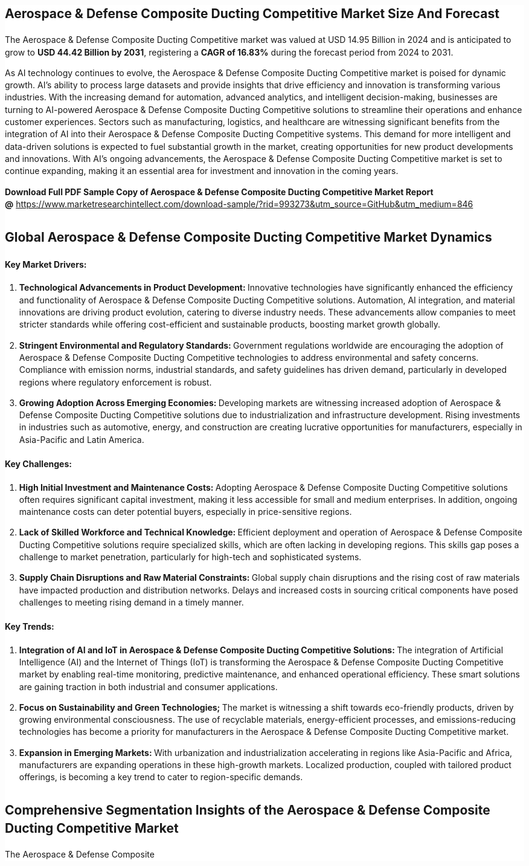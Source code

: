<h2>Aerospace & Defense Composite Ducting Competitive Market Size And Forecast</h2><p>The Aerospace & Defense Composite Ducting Competitive market was valued at USD 14.95 Billion in 2024 and is anticipated to grow to <strong>USD 44.42 Billion by 2031</strong>, registering a <strong>CAGR of 16.83%</strong> during the forecast period from 2024 to 2031.</p><p>As AI technology continues to evolve, the Aerospace & Defense Composite Ducting Competitive market is poised for dynamic growth. AI’s ability to process large datasets and provide insights that drive efficiency and innovation is transforming various industries. With the increasing demand for automation, advanced analytics, and intelligent decision-making, businesses are turning to AI-powered Aerospace & Defense Composite Ducting Competitive solutions to streamline their operations and enhance customer experiences. Sectors such as manufacturing, logistics, and healthcare are witnessing significant benefits from the integration of AI into their Aerospace & Defense Composite Ducting Competitive systems. This demand for more intelligent and data-driven solutions is expected to fuel substantial growth in the market, creating opportunities for new product developments and innovations. With AI’s ongoing advancements, the Aerospace & Defense Composite Ducting Competitive market is set to continue expanding, making it an essential area for investment and innovation in the coming years.</p><p><strong>Download Full PDF Sample Copy of Aerospace & Defense Composite Ducting Competitive Market Report @</strong>&nbsp;<a href="https://www.marketresearchintellect.com/download-sample/?rid=993273&amp;utm_source=GitHub&amp;utm_medium=846">https://www.marketresearchintellect.com/download-sample/?rid=993273&amp;utm_source=GitHub&amp;utm_medium=846</a></p><h2>Global Aerospace & Defense Composite Ducting Competitive Market Dynamics</h2><h4><strong>Key Market Drivers:</strong></h4><ol><li><p><strong>Technological Advancements in Product Development:&nbsp;</strong>Innovative technologies have significantly enhanced the efficiency and functionality of Aerospace & Defense Composite Ducting Competitive solutions. Automation, AI integration, and material innovations are driving product evolution, catering to diverse industry needs. These advancements allow companies to meet stricter standards while offering cost-efficient and sustainable products, boosting market growth globally.</p></li><li><p><strong>Stringent Environmental and Regulatory Standards:&nbsp;</strong>Government regulations worldwide are encouraging the adoption of Aerospace & Defense Composite Ducting Competitive technologies to address environmental and safety concerns. Compliance with emission norms, industrial standards, and safety guidelines has driven demand, particularly in developed regions where regulatory enforcement is robust.</p></li><li><p><strong>Growing Adoption Across Emerging Economies:&nbsp;</strong>Developing markets are witnessing increased adoption of Aerospace & Defense Composite Ducting Competitive solutions due to industrialization and infrastructure development. Rising investments in industries such as automotive, energy, and construction are creating lucrative opportunities for manufacturers, especially in Asia-Pacific and Latin America.</p></li></ol><h4><strong>Key Challenges:</strong></h4><ol><li><p><strong>High Initial Investment and Maintenance Costs:&nbsp;</strong>Adopting Aerospace & Defense Composite Ducting Competitive solutions often requires significant capital investment, making it less accessible for small and medium enterprises. In addition, ongoing maintenance costs can deter potential buyers, especially in price-sensitive regions.</p></li><li><p><strong>Lack of Skilled Workforce and Technical Knowledge:&nbsp;</strong>Efficient deployment and operation of Aerospace & Defense Composite Ducting Competitive solutions require specialized skills, which are often lacking in developing regions. This skills gap poses a challenge to market penetration, particularly for high-tech and sophisticated systems.</p></li><li><p><strong>Supply Chain Disruptions and Raw Material Constraints:&nbsp;</strong>Global supply chain disruptions and the rising cost of raw materials have impacted production and distribution networks. Delays and increased costs in sourcing critical components have posed challenges to meeting rising demand in a timely manner.</p></li></ol><h4><strong>Key Trends:</strong></h4><ol><li><p><strong>Integration of AI and IoT in Aerospace & Defense Composite Ducting Competitive Solutions:&nbsp;</strong>The integration of Artificial Intelligence (AI) and the Internet of Things (IoT) is transforming the Aerospace & Defense Composite Ducting Competitive market by enabling real-time monitoring, predictive maintenance, and enhanced operational efficiency. These smart solutions are gaining traction in both industrial and consumer applications.</p></li><li><p><strong>Focus on Sustainability and Green Technologies;&nbsp;</strong>The market is witnessing a shift towards eco-friendly products, driven by growing environmental consciousness. The use of recyclable materials, energy-efficient processes, and emissions-reducing technologies has become a priority for manufacturers in the Aerospace & Defense Composite Ducting Competitive market.</p></li><li><p><strong>Expansion in Emerging Markets:&nbsp;</strong>With urbanization and industrialization accelerating in regions like Asia-Pacific and Africa, manufacturers are expanding operations in these high-growth markets. Localized production, coupled with tailored product offerings, is becoming a key trend to cater to region-specific demands.</p></li></ol><div class="article-main__content" data-test-id="publishing-text-block"><h2>Comprehensive Segmentation Insights of the Aerospace & Defense Composite Ducting Competitive Market</h2><p>The Aerospace & Defense Composite